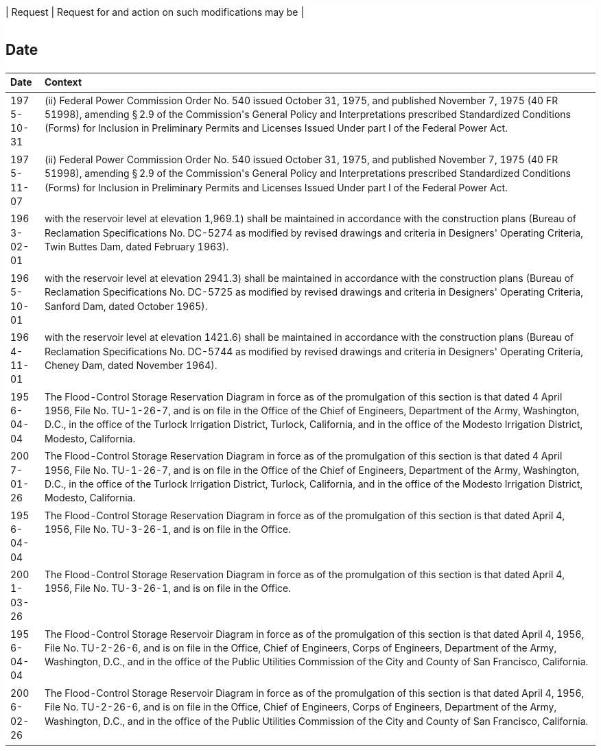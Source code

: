 | Request                             | Request for and action on such modifications may be                                                                                           |


## Date

| Date       | Context                                                                                                                                                                                                                                                                                                                                                                                           |
|:-----------|:--------------------------------------------------------------------------------------------------------------------------------------------------------------------------------------------------------------------------------------------------------------------------------------------------------------------------------------------------------------------------------------------------|
| 1975-10-31 | (ii) Federal Power Commission Order No. 540 issued October 31, 1975, and published November 7, 1975 (40 FR 51998), amending &#167;&#8201;2.9 of the Commission's General Policy and Interpretations prescribed Standardized Conditions (Forms) for Inclusion in Preliminary Permits and Licenses Issued Under part I of the Federal Power Act.                                                    |
| 1975-11-07 | (ii) Federal Power Commission Order No. 540 issued October 31, 1975, and published November 7, 1975 (40 FR 51998), amending &#167;&#8201;2.9 of the Commission's General Policy and Interpretations prescribed Standardized Conditions (Forms) for Inclusion in Preliminary Permits and Licenses Issued Under part I of the Federal Power Act.                                                    |
| 1963-02-01 | with the reservoir level at elevation 1,969.1) shall be maintained in accordance with the construction plans (Bureau of Reclamation Specifications No. DC-5274 as modified by revised drawings and criteria in Designers' Operating Criteria, Twin Buttes Dam, dated February 1963).                                                                                                              |
| 1965-10-01 | with the reservoir level at elevation 2941.3) shall be maintained in accordance with the construction plans (Bureau of Reclamation Specifications No. DC-5725 as modified by revised drawings and criteria in Designers' Operating Criteria, Sanford Dam, dated October 1965).                                                                                                                    |
| 1964-11-01 | with the reservoir level at elevation 1421.6) shall be maintained in accordance with the construction plans (Bureau of Reclamation Specifications No. DC-5744 as modified by revised drawings and criteria in Designers' Operating Criteria, Cheney Dam, dated November 1964).                                                                                                                    |
| 1956-04-04 | The Flood-Control Storage Reservation Diagram in force as of the promulgation of this section is that dated 4 April 1956, File No. TU-1-26-7, and is on file in the Office of the Chief of Engineers, Department of the Army, Washington, D.C., in the office of the Turlock Irrigation District, Turlock, California, and in the office of the Modesto Irrigation District, Modesto, California. |
| 2007-01-26 | The Flood-Control Storage Reservation Diagram in force as of the promulgation of this section is that dated 4 April 1956, File No. TU-1-26-7, and is on file in the Office of the Chief of Engineers, Department of the Army, Washington, D.C., in the office of the Turlock Irrigation District, Turlock, California, and in the office of the Modesto Irrigation District, Modesto, California. |
| 1956-04-04 | The Flood-Control Storage Reservation Diagram in force as of the promulgation of this section is that dated April 4, 1956, File No. TU-3-26-1, and is on file in the Office.                                                                                                                                                                                                                      |
| 2001-03-26 | The Flood-Control Storage Reservation Diagram in force as of the promulgation of this section is that dated April 4, 1956, File No. TU-3-26-1, and is on file in the Office.                                                                                                                                                                                                                      |
| 1956-04-04 | The Flood-Control Storage Reservoir Diagram in force as of the promulgation of this section is that dated April 4, 1956, File No. TU-2-26-6, and is on file in the Office, Chief of Engineers, Corps of Engineers, Department of the Army, Washington, D.C., and in the office of the Public Utilities Commission of the City and County of San Francisco, California.                            |
| 2006-02-26 | The Flood-Control Storage Reservoir Diagram in force as of the promulgation of this section is that dated April 4, 1956, File No. TU-2-26-6, and is on file in the Office, Chief of Engineers, Corps of Engineers, Department of the Army, Washington, D.C., and in the office of the Public Utilities Commission of the City and County of San Francisco, California.                            |


